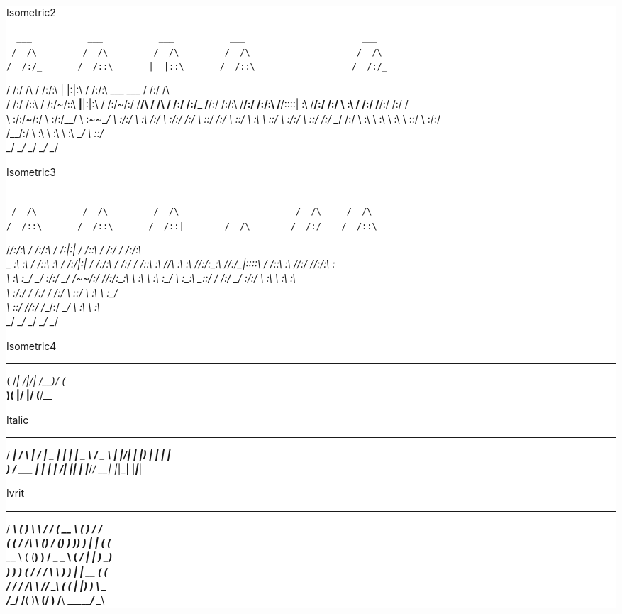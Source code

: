 Isometric2



      ___           ___           ___           ___                       ___     
     /  /\         /  /\         /__/\         /  /\                     /  /\    
    /  /:/_       /  /::\       |  |::\       /  /::\                   /  /:/_   
   /  /:/ /\     /  /:/\:\      |  |:|:\     /  /:/\:\  ___     ___    /  /:/ /\  
  /  /:/ /::\   /  /:/~/::\   __|__|:|\:\   /  /:/~/:/ /__/\   /  /\  /  /:/ /:/_ 
 /__/:/ /:/\:\ /__/:/ /:/\:\ /__/::::| \:\ /__/:/ /:/  \  \:\ /  /:/ /__/:/ /:/ /\
 \  \:\/:/~/:/ \  \:\/:/__\/ \  \:\~~\__\/ \  \:\/:/    \  \:\  /:/  \  \:\/:/ /:/
  \  \::/ /:/   \  \::/       \  \:\        \  \::/      \  \:\/:/    \  \::/ /:/ 
   \__\/ /:/     \  \:\        \  \:\        \  \:\       \  \::/      \  \:\/:/  
     /__/:/       \  \:\        \  \:\        \  \:\       \__\/        \  \::/   
     \__\/         \__\/         \__\/         \__\/                     \__\/    

Isometric3



      ___           ___           ___                         ___       ___     
     /  /\         /  /\         /  /\          ___          /  /\     /  /\    
    /  /::\       /  /::\       /  /::|        /  /\        /  /:/    /  /::\   
   /__/:/\:\     /  /:/\:\     /  /:|:|       /  /::\      /  /:/    /  /:/\:\  
  _\_ \:\ \:\   /  /::\ \:\   /  /:/|:|__    /  /:/\:\    /  /:/    /  /::\ \:\ 
 /__/\ \:\ \:\ /__/:/\:\_\:\ /__/:/_|::::\  /  /::\ \:\  /__/:/    /__/:/\:\ \:\
 \  \:\ \:\_\/ \__\/  \:\/:/ \__\/  /~~/:/ /__/:/\:\_\:\ \  \:\    \  \:\ \:\_\/
  \  \:\_\:\        \__\::/        /  /:/  \__\/  \:\/:/  \  \:\    \  \:\ \:\  
   \  \:\/:/        /  /:/        /  /:/        \  \::/    \  \:\    \  \:\_\/  
    \  \::/        /__/:/        /__/:/          \__\/      \  \:\    \  \:\    
     \__\/         \__\/         \__\/                       \__\/     \__\/    

Isometric4



  __ _        __    ___ 
 (  /_| /|/| /__)/ (_   
__)(  |/   |/   (__/__  
                        

Italic



  ____    _    __  __ ____  _     _____ 
 / ___|  / \  |  \/  |  _ \| |   | ____|
 \___ \ / _ \ | |\/| | |_) | |   |  _|  
  ___) / ___ \| |  | |  __/| |___| |___ 
 |____/_/   \_\_|  |_|_|   |_____|_____|
                                        

Ivrit



  _____     ____       __    __     _____    _____        _____  
 / ____\   (    )      \ \  / /    (  __ \  (_   _)      / ___/  
( (___     / /\ \      () \/ ()     ) )_) )   | |       ( (__    
 \___ \   ( (__) )     / _  _ \    (  ___/    | |        ) __)   
     ) )   )    (     / / \/ \ \    ) )       | |   __  ( (      
 ___/ /   /  /\  \   /_/      \_\  ( (      __| |___) )  \ \___  
/____/   /__(  )__\ (/          \) /__\     \________/    \____\ 
                                                                 